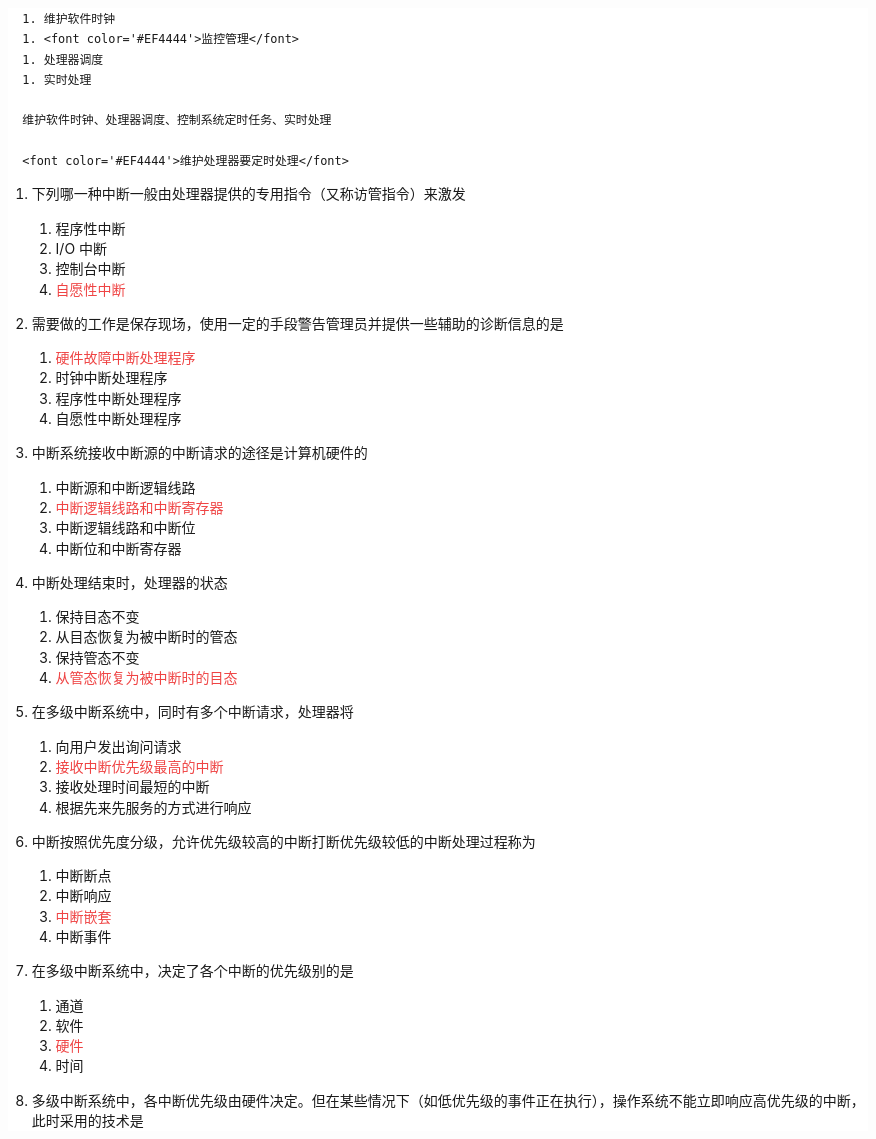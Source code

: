       1. 维护软件时钟
      1. <font color='#EF4444'>监控管理</font>
      1. 处理器调度
      1. 实时处理

      维护软件时钟、处理器调度、控制系统定时任务、实时处理

      <font color='#EF4444'>维护处理器要定时处理</font>

1. 下列哪一种中断一般由处理器提供的专用指令（又称访管指令）来激发

      1. 程序性中断
      1. I/O 中断
      1. 控制台中断
      1. <font color='#EF4444'>自愿性中断</font>

1. 需要做的工作是保存现场，使用一定的手段警告管理员并提供一些辅助的诊断信息的是

      1. <font color='#EF4444'>硬件故障中断处理程序</font>
      1. 时钟中断处理程序
      1. 程序性中断处理程序
      1. 自愿性中断处理程序

1. 中断系统接收中断源的中断请求的途径是计算机硬件的

      1. 中断源和中断逻辑线路
      1. <font color='#EF4444'>中断逻辑线路和中断寄存器</font>
      1. 中断逻辑线路和中断位
      1. 中断位和中断寄存器

1. 中断处理结束时，处理器的状态

      1. 保持目态不变
      1. 从目态恢复为被中断时的管态
      1. 保持管态不变
      1. <font color='#EF4444'>从管态恢复为被中断时的目态</font>

1. 在多级中断系统中，同时有多个中断请求，处理器将

      1. 向用户发出询问请求
      1. <font color='#EF4444'>接收中断优先级最高的中断</font>
      1. 接收处理时间最短的中断
      1. 根据先来先服务的方式进行响应

1. 中断按照优先度分级，允许优先级较高的中断打断优先级较低的中断处理过程称为

      1. 中断断点
      1. 中断响应
      1. <font color='#EF4444'>中断嵌套</font>
      1. 中断事件

1. 在多级中断系统中，决定了各个中断的优先级别的是

      1. 通道
      1. 软件
      1. <font color='#EF4444'>硬件</font>
      1. 时间

1. 多级中断系统中，各中断优先级由硬件决定。但在某些情况下（如低优先级的事件正在执行），操作系统不能立即响应高优先级的中断，此时采用的技术是
